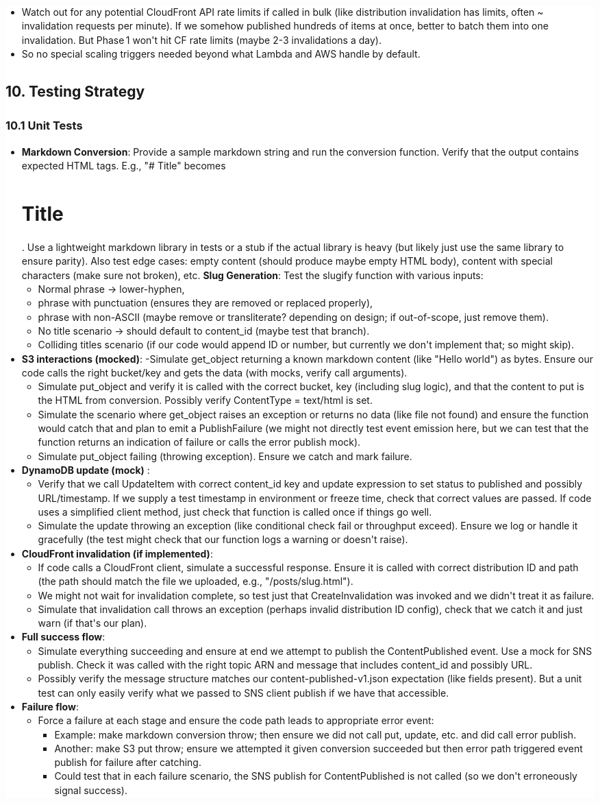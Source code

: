 - Watch out for any potential CloudFront API rate limits if called in bulk (like distribution invalidation has limits, often ~ invalidation requests per minute). If we somehow published hundreds of items at once, better to batch them into one invalidation. But Phase 1 won't hit CF rate limits (maybe 2-3 invalidations a day).
- So no special scaling triggers needed beyond what Lambda and AWS handle by default.
## 10. Testing Strategy
### 10.1 Unit Tests
- **Markdown Conversion**: Provide a sample markdown string and run the conversion function. Verify that the output contains expected HTML tags. E.g., "# Title" becomes <h1>Title</h1>. Use a lightweight markdown library in tests or a stub if the actual library is heavy (but likely just use the same library to ensure parity). Also test edge cases: empty content (should produce maybe empty HTML body), content with special characters (make sure not broken), etc.
 **Slug Generation**: Test the slugify function with various inputs:
  - Normal phrase -> lower-hyphen,
  - phrase with punctuation (ensures they are removed or replaced properly),
  - phrase with non-ASCII (maybe remove or transliterate? depending on design; if out-of-scope, just remove them).
  - No title scenario -> should default to content_id (maybe test that branch).
  - Colliding titles scenario (if our code would append ID or number, but currently we don't implement that; so might skip).
- **S3 interactions (mocked)**:
  -Simulate get_object returning a known markdown content (like "Hello world") as bytes. Ensure our code calls the right bucket/key and gets the data (with mocks, verify call arguments).
  - Simulate put_object and verify it is called with the correct bucket, key (including slug logic), and that the content to put is the HTML from conversion. Possibly verify ContentType = text/html is set.
  - Simulate the scenario where get_object raises an exception or returns no data (like file not found) and ensure the function would catch that and plan to emit a PublishFailure (we might not directly test event emission here, but we can test that the function returns an indication of failure or calls the error publish mock).
  - Simulate put_object failing (throwing exception). Ensure we catch and mark failure.
- **DynamoDB update (mock)** :
  - Verify that we call UpdateItem with correct content_id key and update expression to set status to published and possibly URL/timestamp. If we supply a test timestamp in environment or freeze time, check that correct values are passed. If code uses a simplified client method, just check that function is called once if things go well.
  - Simulate the update throwing an exception (like conditional check fail or throughput exceed). Ensure we log or handle it gracefully (the test might check that our function logs a warning or doesn't raise).
- **CloudFront invalidation (if implemented)**:
  - If code calls a CloudFront client, simulate a successful response. Ensure it is called with correct distribution ID and path (the path should match the file we uploaded, e.g., "/posts/slug.html").
  - We might not wait for invalidation complete, so test just that CreateInvalidation was invoked and we didn't treat it as failure.
  - Simulate that invalidation call throws an exception (perhaps invalid distribution ID config), check that we catch it and just warn (if that's our plan).
- **Full success flow**:
  - Simulate everything succeeding and ensure at end we attempt to publish the ContentPublished event. Use a mock for SNS publish. Check it was called with the right topic ARN and message that includes content_id and possibly URL.
  - Possibly verify the message structure matches our content-published-v1.json expectation (like fields present). But a unit test can only easily verify what we passed to SNS client publish if we have that accessible.
- **Failure flow**:
  - Force a failure at each stage and ensure the code path leads to appropriate error event:
    - Example: make markdown conversion throw; then ensure we did not call put, update, etc. and did call error publish.
    - Another: make S3 put throw; ensure we attempted it given conversion succeeded but then error path triggered event publish for failure after catching.
    - Could test that in each failure scenario, the SNS publish for ContentPublished is not called (so we don't erroneously signal success).